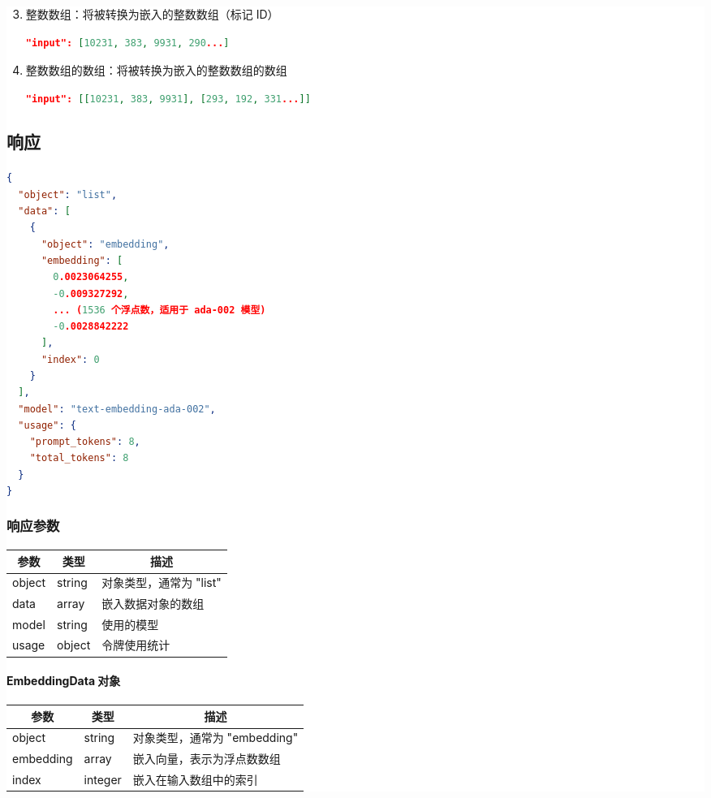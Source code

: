 3. 整数数组：将被转换为嵌入的整数数组（标记 ID）
   ```json
   "input": [10231, 383, 9931, 290...]
   ```

4. 整数数组的数组：将被转换为嵌入的整数数组的数组
   ```json
   "input": [[10231, 383, 9931], [293, 192, 331...]]
   ```

## 响应

```json
{
  "object": "list",
  "data": [
    {
      "object": "embedding",
      "embedding": [
        0.0023064255,
        -0.009327292,
        ... (1536 个浮点数，适用于 ada-002 模型)
        -0.0028842222
      ],
      "index": 0
    }
  ],
  "model": "text-embedding-ada-002",
  "usage": {
    "prompt_tokens": 8,
    "total_tokens": 8
  }
}
```

### 响应参数

| 参数 | 类型 | 描述 |
| --- | --- | --- |
| object | string | 对象类型，通常为 "list" |
| data | array | 嵌入数据对象的数组 |
| model | string | 使用的模型 |
| usage | object | 令牌使用统计 |

#### EmbeddingData 对象

| 参数 | 类型 | 描述 |
| --- | --- | --- |
| object | string | 对象类型，通常为 "embedding" |
| embedding | array | 嵌入向量，表示为浮点数数组 |
| index | integer | 嵌入在输入数组中的索引 |
